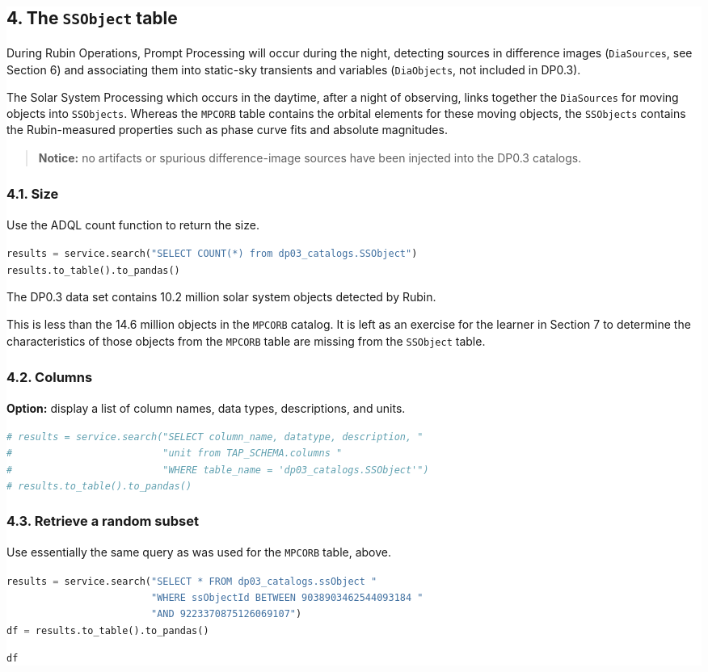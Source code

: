 ## 4. The `SSObject` table

During Rubin Operations, Prompt Processing will occur during the night, detecting sources in 
difference images (`DiaSources`, see Section 6) and associating them into static-sky transients
and variables (`DiaObjects`, not included in DP0.3).

The Solar System Processing which occurs in the daytime, after a night of observing,
links together the `DiaSources` for moving objects into `SSObjects`.
Whereas the `MPCORB` table contains the orbital elements for these moving objects,
the `SSObjects` contains the Rubin-measured properties such as phase curve fits and absolute magnitudes.

> **Notice:** no artifacts or spurious difference-image sources have been injected into the DP0.3 catalogs.

### 4.1. Size

Use the ADQL count function to return the size.


```python
results = service.search("SELECT COUNT(*) from dp03_catalogs.SSObject")
results.to_table().to_pandas()
```

The DP0.3 data set contains 10.2 million solar system objects detected by Rubin.

This is less than the 14.6 million objects in the `MPCORB` catalog.
It is left as an exercise for the learner in Section 7 to determine the characteristics of those 
objects from the `MPCORB` table are missing from the `SSObject` table.

### 4.2. Columns

**Option:** display a list of column names, data types, descriptions, and units.


```python
# results = service.search("SELECT column_name, datatype, description, "
#                          "unit from TAP_SCHEMA.columns "
#                          "WHERE table_name = 'dp03_catalogs.SSObject'")
# results.to_table().to_pandas()
```

### 4.3. Retrieve a random subset

Use essentially the same query as was used for the `MPCORB` table, above.


```python
results = service.search("SELECT * FROM dp03_catalogs.ssObject "
                         "WHERE ssObjectId BETWEEN 9038903462544093184 "
                         "AND 9223370875126069107")
df = results.to_table().to_pandas()
```


```python
df
```
